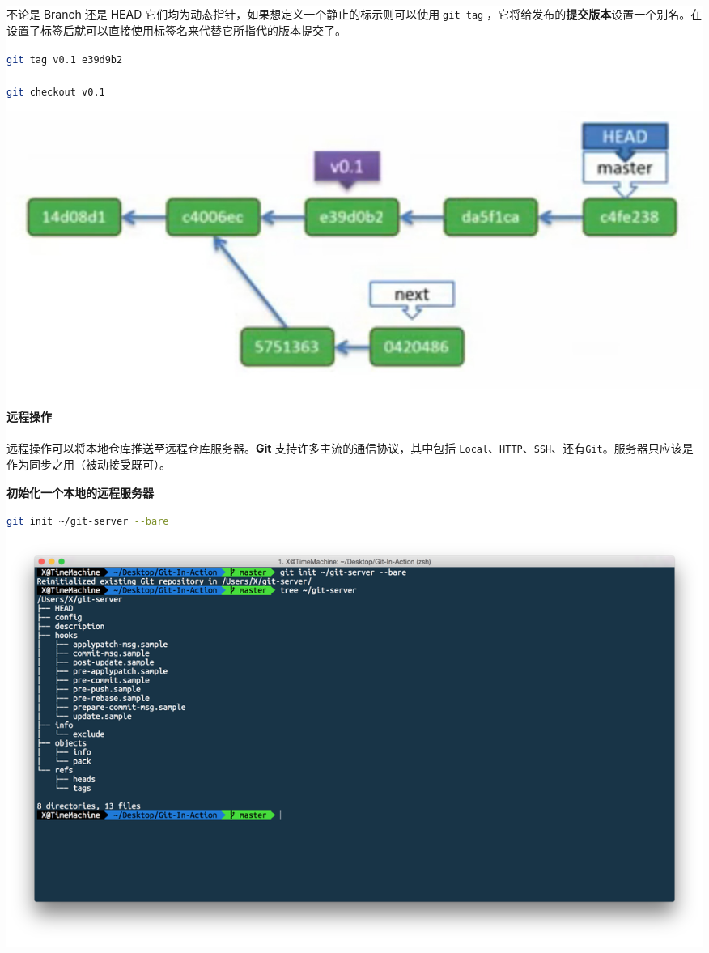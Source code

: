 不论是 Branch 还是 HEAD 它们均为动态指针，如果想定义一个静止的标示则可以使用 `git tag` ，它将给发布的**提交版本**设置一个别名。在设置了标签后就可以直接使用标签名来代替它所指代的版本提交了。

```bash
git tag v0.1 e39d9b2

git checkout v0.1
```

![](../img/G/git-tag.jpg)

#### 远程操作

远程操作可以将本地仓库推送至远程仓库服务器。**Git** 支持许多主流的通信协议，其中包括 `Local`、`HTTP`、`SSH`、还有`Git`。服务器只应该是作为同步之用（被动接受既可）。

**初始化一个本地的远程服务器**

```bash
git init ~/git-server --bare
```

![](../img/G/git-local-server.png)

